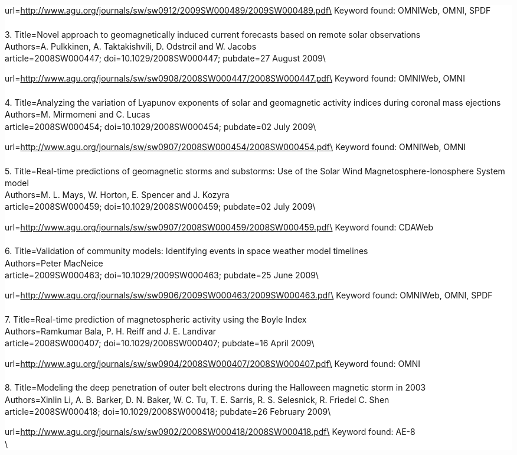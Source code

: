 url=http://www.agu.org/journals/sw/sw0912/2009SW000489/2009SW000489.pdf\
 Keyword found: OMNIWeb, OMNI, SPDF\
 \
 3. Title=Novel approach to geomagnetically induced current forecasts
based on remote solar observations\
 Authors=A. Pulkkinen, A. Taktakishvili, D. Odstrcil and W. Jacobs\
 article=2008SW000447; doi=10.1029/2008SW000447; pubdate=27 August 2009\

url=http://www.agu.org/journals/sw/sw0908/2008SW000447/2008SW000447.pdf\
 Keyword found: OMNIWeb, OMNI\
 \
 4. Title=Analyzing the variation of Lyapunov exponents of solar and
geomagnetic activity indices during coronal mass ejections\
 Authors=M. Mirmomeni and C. Lucas\
 article=2008SW000454; doi=10.1029/2008SW000454; pubdate=02 July 2009\

url=http://www.agu.org/journals/sw/sw0907/2008SW000454/2008SW000454.pdf\
 Keyword found: OMNIWeb, OMNI\
 \
 5. Title=Real-time predictions of geomagnetic storms and substorms: Use
of the Solar Wind Magnetosphere-Ionosphere System model\
 Authors=M. L. Mays, W. Horton, E. Spencer and J. Kozyra\
 article=2008SW000459; doi=10.1029/2008SW000459; pubdate=02 July 2009\

url=http://www.agu.org/journals/sw/sw0907/2008SW000459/2008SW000459.pdf\
 Keyword found: CDAWeb\
 \
 6. Title=Validation of community models: Identifying events in space
weather model timelines\
 Authors=Peter MacNeice\
 article=2009SW000463; doi=10.1029/2009SW000463; pubdate=25 June 2009\

url=http://www.agu.org/journals/sw/sw0906/2009SW000463/2009SW000463.pdf\
 Keyword found: OMNIWeb, OMNI, SPDF\
 \
 7. Title=Real-time prediction of magnetospheric activity using the
Boyle Index\
 Authors=Ramkumar Bala, P. H. Reiff and J. E. Landivar\
 article=2008SW000407; doi=10.1029/2008SW000407; pubdate=16 April 2009\

url=http://www.agu.org/journals/sw/sw0904/2008SW000407/2008SW000407.pdf\
 Keyword found: OMNI\
 \
 8. Title=Modeling the deep penetration of outer belt electrons during
the Halloween magnetic storm in 2003\
 Authors=Xinlin Li, A. B. Barker, D. N. Baker, W. C. Tu, T. E. Sarris,
R. S. Selesnick, R. Friedel C. Shen\
 article=2008SW000418; doi=10.1029/2008SW000418; pubdate=26 February
2009\

url=http://www.agu.org/journals/sw/sw0902/2008SW000418/2008SW000418.pdf\
 Keyword found: AE-8\
 \
